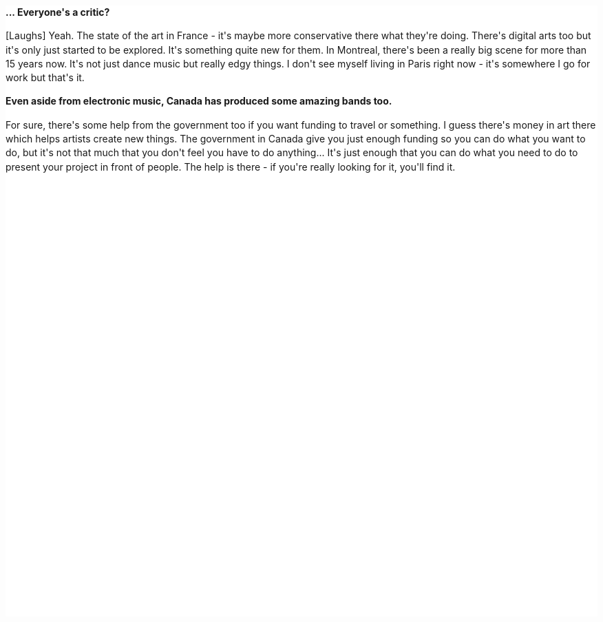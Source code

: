 **... Everyone's a critic?** 

[Laughs] Yeah. The state of the art in France - it's maybe more conservative there what they're doing. There's digital arts too but it's only just started to be explored. It's something quite new for them. In Montreal, there's been a really big scene for more than 15 years now. It's not just dance music but really edgy things. I don't see myself living in Paris right now - it's somewhere I go for work but that's it.

**Even aside from electronic music, Canada has produced some amazing bands too.**

For sure, there's some help from the government too if you want funding to travel or something. I guess there's money in art there which helps artists create new things. The government in Canada give you just enough funding so you can do what you want to do, but it's not that much that you don't feel you have to do anything... It's just enough that you can do what you need to do to present your project in front of people. The help is there - if you're really looking for it, you'll find it.

<div style="padding:73.17% 0 0 0;position:relative;"><iframe src="https://player.vimeo.com/video/229006642?title=0&byline=0&portrait=0" style="position:absolute;top:0;left:0;width:100%;height:100%;" frameborder="0" webkitallowfullscreen mozallowfullscreen allowfullscreen></iframe></div><script src="https://player.vimeo.com/api/player.js"></script>